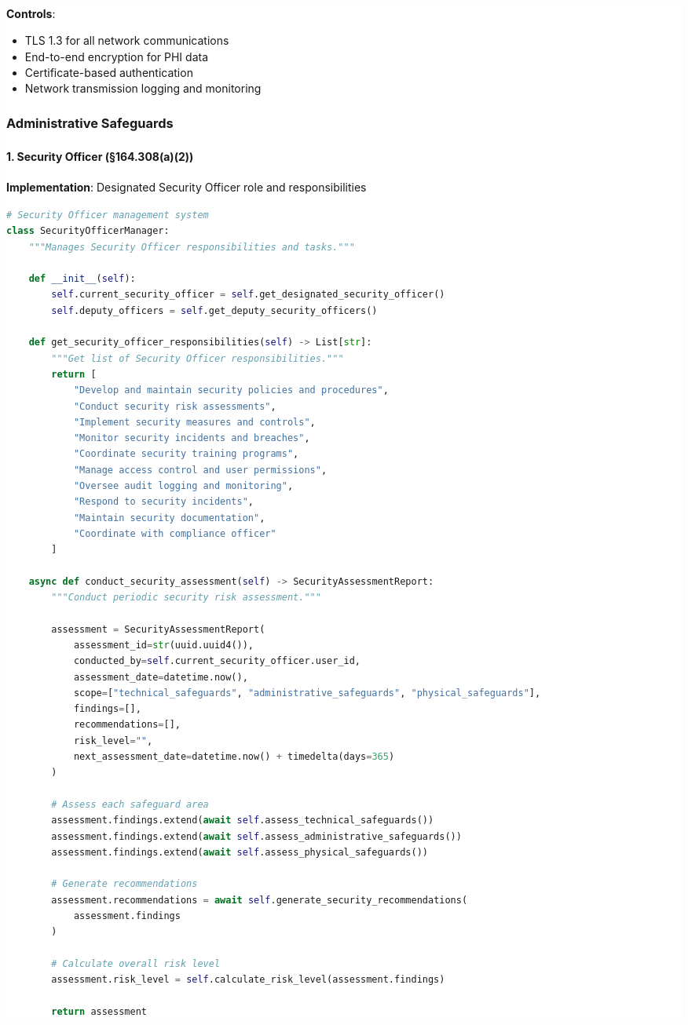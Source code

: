 **Controls**:
- TLS 1.3 for all network communications
- End-to-end encryption for PHI data
- Certificate-based authentication
- Network transmission logging and monitoring

### Administrative Safeguards

#### 1. Security Officer (§164.308(a)(2))

**Implementation**: Designated Security Officer role and responsibilities

```python
# Security Officer management system
class SecurityOfficerManager:
    """Manages Security Officer responsibilities and tasks."""
    
    def __init__(self):
        self.current_security_officer = self.get_designated_security_officer()
        self.deputy_officers = self.get_deputy_security_officers()
    
    def get_security_officer_responsibilities(self) -> List[str]:
        """Get list of Security Officer responsibilities."""
        return [
            "Develop and maintain security policies and procedures",
            "Conduct security risk assessments",
            "Implement security measures and controls",
            "Monitor security incidents and breaches",
            "Coordinate security training programs",
            "Manage access control and user permissions",
            "Oversee audit logging and monitoring",
            "Respond to security incidents",
            "Maintain security documentation",
            "Coordinate with compliance officer"
        ]
    
    async def conduct_security_assessment(self) -> SecurityAssessmentReport:
        """Conduct periodic security risk assessment."""
        
        assessment = SecurityAssessmentReport(
            assessment_id=str(uuid.uuid4()),
            conducted_by=self.current_security_officer.user_id,
            assessment_date=datetime.now(),
            scope=["technical_safeguards", "administrative_safeguards", "physical_safeguards"],
            findings=[],
            recommendations=[],
            risk_level="",
            next_assessment_date=datetime.now() + timedelta(days=365)
        )
        
        # Assess each safeguard area
        assessment.findings.extend(await self.assess_technical_safeguards())
        assessment.findings.extend(await self.assess_administrative_safeguards())
        assessment.findings.extend(await self.assess_physical_safeguards())
        
        # Generate recommendations
        assessment.recommendations = await self.generate_security_recommendations(
            assessment.findings
        )
        
        # Calculate overall risk level
        assessment.risk_level = self.calculate_risk_level(assessment.findings)
        
        return assessment
```